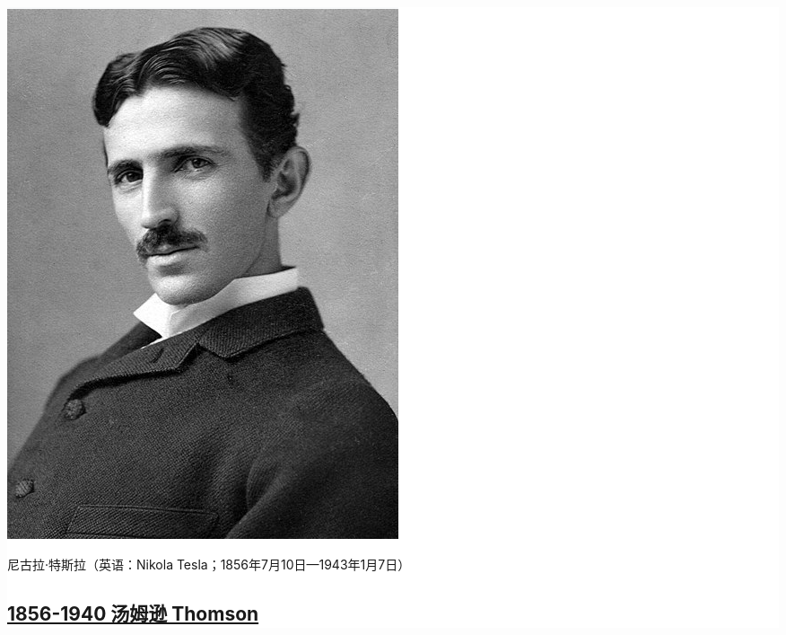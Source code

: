 ![](assets/1856tesla.png)

尼古拉·特斯拉（英语：Nikola Tesla；1856年7月10日—1943年1月7日）

## [1856-1940 汤姆逊 Thomson](./1856thomson.md)
